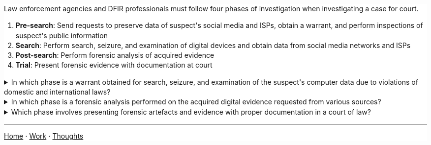 Law enforcement agencies and DFIR professionals must follow four phases of investigation when investigating a case for court.
1. **Pre-search**: Send requests to preserve data of suspect's social media and ISPs, obtain a warrant, and perform inspections of suspect's public information
2. **Search**: Perform search, seizure, and examination of digital devices and obtain data from social media networks and ISPs
3. **Post-search**: Perform forensic analysis of acquired evidence
4. **Trial**: Present forensic evidence with documentation at court

<details><summary>In which phase is a warrant obtained for search, seizure, and examination of the suspect's computer data due to violations of domestic and international laws?</summary></details>

<details><summary>In which phase is a forensic analysis performed on the acquired digital evidence requested from various sources?</summary></details>

<details><summary>Which phase involves presenting forensic artefacts and evidence with proper documentation in a court of law?</summary></details>

***

[Home](https://app.gitbook.com/o/0kO27okC5uVB9ALX3rho/s/036xtfEIzcEdGegONXWM/) ⋅ [Work](https://app.gitbook.com/o/0kO27okC5uVB9ALX3rho/s/WaFS755Q4sf02CxLcghQ/) ⋅ [Thoughts](https://app.gitbook.com/o/0kO27okC5uVB9ALX3rho/s/s4QQPMntQ25hmJToKSOu/)
